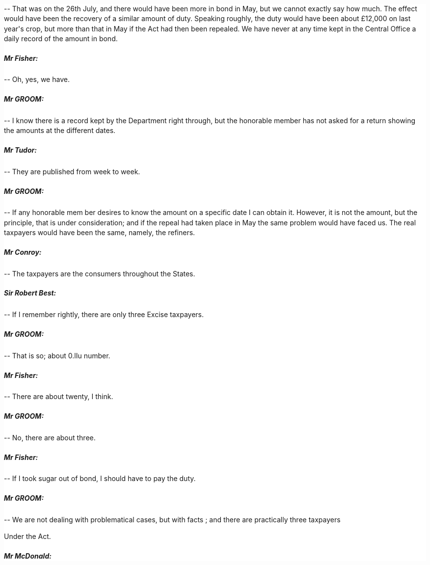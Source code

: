-- That was on the 26th July, and there would have been more in bond in May, but we cannot exactly say how much. The effect would have been the recovery of a similar amount of duty. Speaking roughly, the duty would have been about £12,000 on last year's  crop,  but more than that in May if the Act had then been repealed. We have never at any time kept in the Central Office a daily record of the amount in bond. 

##### Mr Fisher:

-- Oh, yes, we have. 

##### Mr GROOM:

-- I know there is a record kept by the Department right through, but the honorable member has not asked for a return showing the amounts at the different dates. 

##### Mr Tudor:

-- They are published from week to week. 

##### Mr GROOM:

-- If any honorable mem ber desires to know the amount on a specific date I can obtain it. However, it is not the amount, but the principle, that is under consideration; and if the repeal had taken place in May the same problem would have faced us. The real taxpayers would have been the same, namely, the refiners. 

##### Mr Conroy:

-- The taxpayers are the consumers throughout the States. 

##### Sir Robert Best:

-- If I remember rightly, there are only three Excise taxpayers. 

##### Mr GROOM:

-- That is so; about 0.lIu number. 

##### Mr Fisher:

-- There are about twenty, I think. 

##### Mr GROOM:

-- No, there are about three. 

##### Mr Fisher:

-- If I took sugar out of bond, I should have to pay the duty. 

##### Mr GROOM:

-- We are not dealing with problematical cases, but with facts ; and there are practically three taxpayers 

Under the Act. 

##### Mr McDonald:
